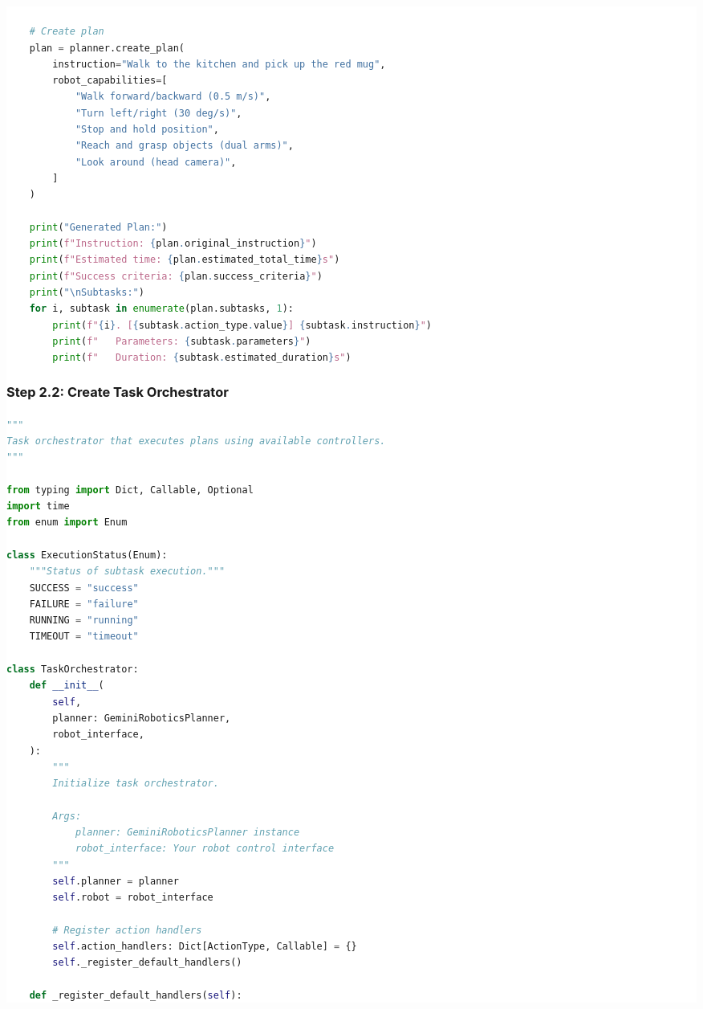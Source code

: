 ```python

    # Create plan
    plan = planner.create_plan(
        instruction="Walk to the kitchen and pick up the red mug",
        robot_capabilities=[
            "Walk forward/backward (0.5 m/s)",
            "Turn left/right (30 deg/s)",
            "Stop and hold position",
            "Reach and grasp objects (dual arms)",
            "Look around (head camera)",
        ]
    )

    print("Generated Plan:")
    print(f"Instruction: {plan.original_instruction}")
    print(f"Estimated time: {plan.estimated_total_time}s")
    print(f"Success criteria: {plan.success_criteria}")
    print("\nSubtasks:")
    for i, subtask in enumerate(plan.subtasks, 1):
        print(f"{i}. [{subtask.action_type.value}] {subtask.instruction}")
        print(f"   Parameters: {subtask.parameters}")
        print(f"   Duration: {subtask.estimated_duration}s")
```

### Step 2.2: Create Task Orchestrator

```python
"""
Task orchestrator that executes plans using available controllers.
"""

from typing import Dict, Callable, Optional
import time
from enum import Enum

class ExecutionStatus(Enum):
    """Status of subtask execution."""
    SUCCESS = "success"
    FAILURE = "failure"
    RUNNING = "running"
    TIMEOUT = "timeout"

class TaskOrchestrator:
    def __init__(
        self,
        planner: GeminiRoboticsPlanner,
        robot_interface,
    ):
        """
        Initialize task orchestrator.

        Args:
            planner: GeminiRoboticsPlanner instance
            robot_interface: Your robot control interface
        """
        self.planner = planner
        self.robot = robot_interface

        # Register action handlers
        self.action_handlers: Dict[ActionType, Callable] = {}
        self._register_default_handlers()

    def _register_default_handlers(self):
```